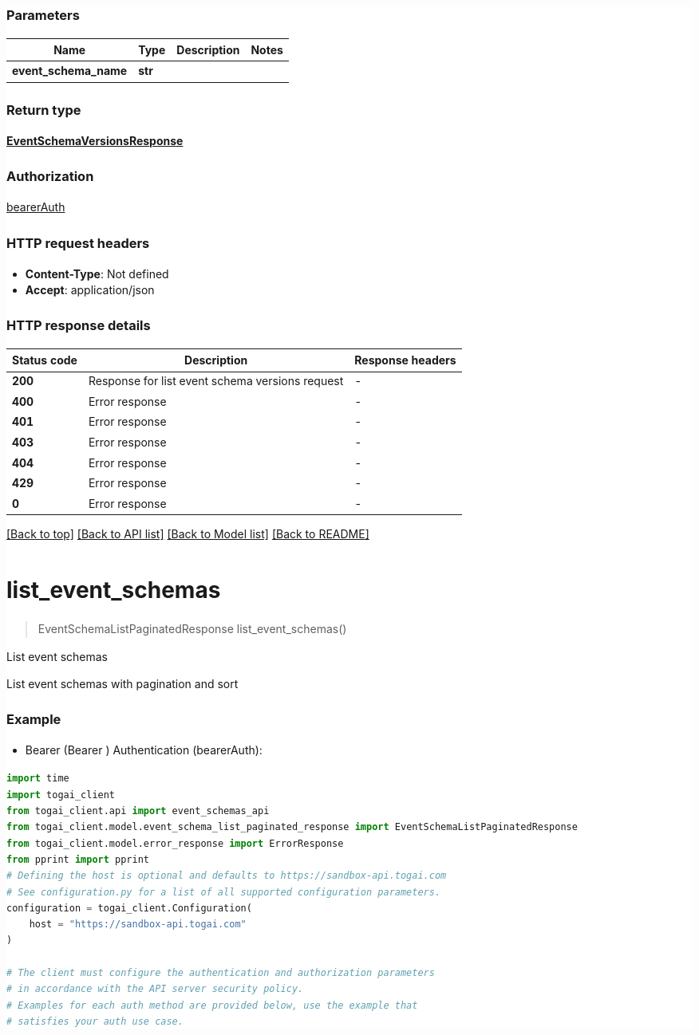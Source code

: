 
### Parameters

Name | Type | Description  | Notes
------------- | ------------- | ------------- | -------------
 **event_schema_name** | **str**|  |

### Return type

[**EventSchemaVersionsResponse**](EventSchemaVersionsResponse.md)

### Authorization

[bearerAuth](../README.md#bearerAuth)

### HTTP request headers

 - **Content-Type**: Not defined
 - **Accept**: application/json


### HTTP response details

| Status code | Description | Response headers |
|-------------|-------------|------------------|
**200** | Response for list event schema versions request |  -  |
**400** | Error response |  -  |
**401** | Error response |  -  |
**403** | Error response |  -  |
**404** | Error response |  -  |
**429** | Error response |  -  |
**0** | Error response |  -  |

[[Back to top]](#) [[Back to API list]](../README.md#documentation-for-api-endpoints) [[Back to Model list]](../README.md#documentation-for-models) [[Back to README]](../README.md)

# **list_event_schemas**
> EventSchemaListPaginatedResponse list_event_schemas()

List event schemas

List event schemas with pagination and sort

### Example

* Bearer (Bearer <credential>) Authentication (bearerAuth):

```python
import time
import togai_client
from togai_client.api import event_schemas_api
from togai_client.model.event_schema_list_paginated_response import EventSchemaListPaginatedResponse
from togai_client.model.error_response import ErrorResponse
from pprint import pprint
# Defining the host is optional and defaults to https://sandbox-api.togai.com
# See configuration.py for a list of all supported configuration parameters.
configuration = togai_client.Configuration(
    host = "https://sandbox-api.togai.com"
)

# The client must configure the authentication and authorization parameters
# in accordance with the API server security policy.
# Examples for each auth method are provided below, use the example that
# satisfies your auth use case.

```
